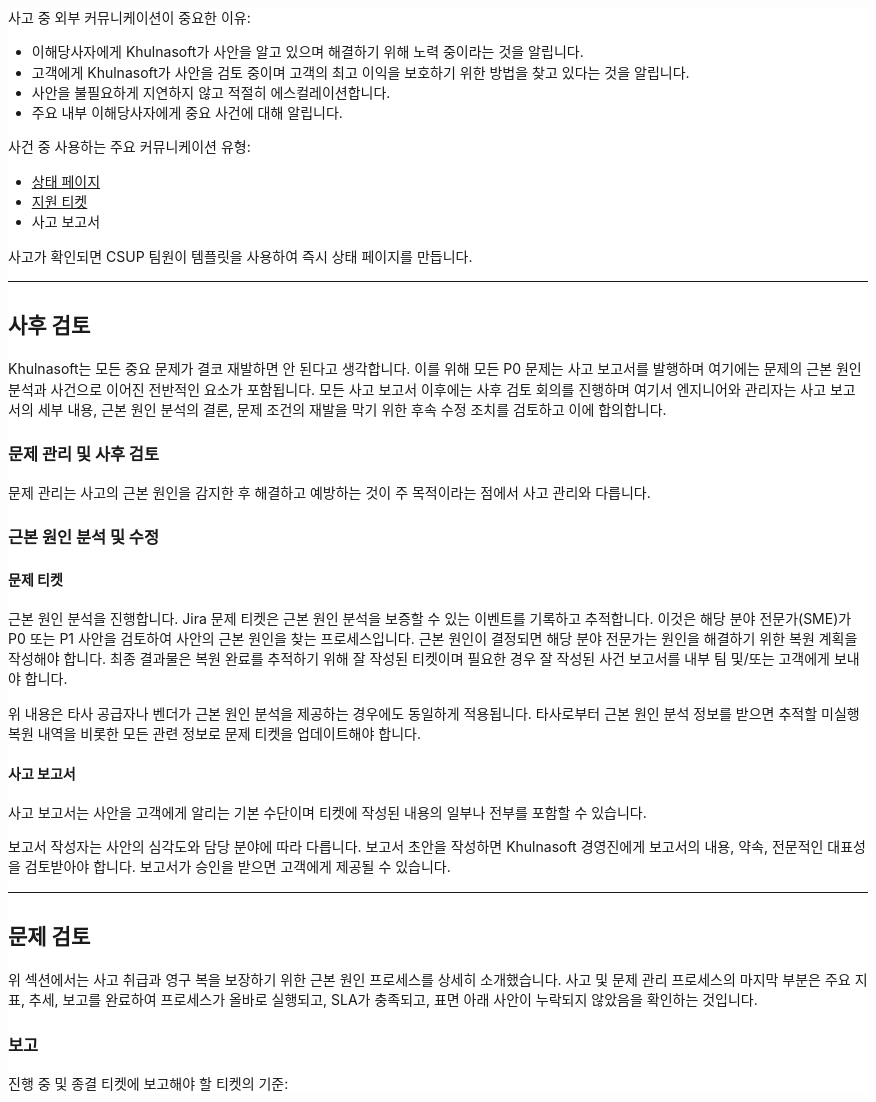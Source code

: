 사고 중 외부 커뮤니케이션이 중요한 이유:

-   이해당사자에게 Khulnasoft가 사안을 알고 있으며 해결하기 위해 노력 중이라는 것을 알립니다.
-   고객에게 Khulnasoft가 사안을 검토 중이며 고객의 최고 이익을 보호하기 위한 방법을 찾고 있다는 것을 알립니다.
-   사안을 불필요하게 지연하지 않고 적절히 에스컬레이션합니다.
-   주요 내부 이해당사자에게 중요 사건에 대해 알립니다.

사건 중 사용하는 주요 커뮤니케이션 유형:

-   [상태 페이지](https://www.cloudflarestatus.com/)
-   [지원 티켓](https://support.Khulnasoft.com/hc/articles/200172476)
-   사고 보고서 

사고가 확인되면 CSUP 팀원이 템플릿을 사용하여 즉시 상태 페이지를 만듭니다.

___

## 사후 검토

Khulnasoft는 모든 중요 문제가 결코 재발하면 안 된다고 생각합니다. 이를 위해 모든 P0 문제는 사고 보고서를 발행하며 여기에는 문제의 근본 원인 분석과 사건으로 이어진 전반적인 요소가 포함됩니다. 모든 사고 보고서 이후에는 사후 검토 회의를 진행하며 여기서 엔지니어와 관리자는 사고 보고서의 세부 내용, 근본 원인 분석의 결론, 문제 조건의 재발을 막기 위한 후속 수정 조치를 검토하고 이에 합의합니다.

### 문제 관리 및 사후 검토

문제 관리는 사고의 근본 원인을 감지한 후 해결하고 예방하는 것이 주 목적이라는 점에서 사고 관리와 다릅니다.

### 근본 원인 분석 및 수정

#### **문제 티켓**

근본 원인 분석을 진행합니다. Jira 문제 티켓은 근본 원인 분석을 보증할 수 있는 이벤트를 기록하고 추적합니다. 이것은 해당 분야 전문가(SME)가 P0 또는 P1 사안을 검토하여 사안의 근본 원인을 찾는 프로세스입니다. 근본 원인이 결정되면 해당 분야 전문가는 원인을 해결하기 위한 복원 계획을 작성해야 합니다. 최종 결과물은 복원 완료를 추적하기 위해 잘 작성된 티켓이며 필요한 경우 잘 작성된 사건 보고서를 내부 팀 및/또는 고객에게 보내야 합니다.

위 내용은 타사 공급자나 벤더가 근본 원인 분석을 제공하는 경우에도 동일하게 적용됩니다. 타사로부터 근본 원인 분석 정보를 받으면 추적할 미실행 복원 내역을 비롯한 모든 관련 정보로 문제 티켓을 업데이트해야 합니다.  

#### **사고 보고서**

사고 보고서는 사안을 고객에게 알리는 기본 수단이며 티켓에 작성된 내용의 일부나 전부를 포함할 수 있습니다. 

보고서 작성자는 사안의 심각도와 담당 분야에 따라 다릅니다. 보고서 초안을 작성하면 Khulnasoft 경영진에게 보고서의 내용, 약속, 전문적인 대표성을 검토받아야 합니다. 보고서가 승인을 받으면 고객에게 제공될 수 있습니다.

___

## 문제 검토

위 섹션에서는 사고 취급과 영구 복을 보장하기 위한 근본 원인 프로세스를 상세히 소개했습니다. 사고 및 문제 관리 프로세스의 마지막 부분은 주요 지표, 추세, 보고를 완료하여 프로세스가 올바로 실행되고, SLA가 충족되고, 표면 아래 사안이 누락되지 않았음을 확인하는 것입니다.

### 보고

진행 중 및 종결 티켓에 보고해야 할 티켓의 기준:
